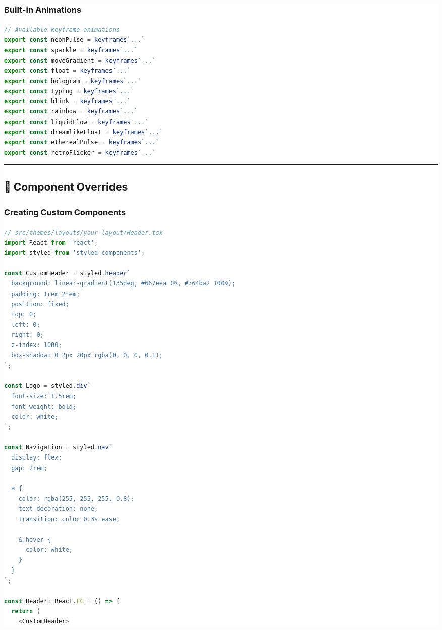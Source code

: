 ### Built-in Animations

```typescript
// Available keyframe animations
export const neonPulse = keyframes`...`
export const sparkle = keyframes`...`
export const moveGradient = keyframes`...`
export const float = keyframes`...`
export const hologram = keyframes`...`
export const typing = keyframes`...`
export const blink = keyframes`...`
export const rainbow = keyframes`...`
export const liquidFlow = keyframes`...`
export const dreamlikeFloat = keyframes`...`
export const etherealPulse = keyframes`...`
export const retroFlicker = keyframes`...`
```

---

## 🔧 Component Overrides

### Creating Custom Components

```typescript
// src/themes/layouts/your-layout/Header.tsx
import React from 'react';
import styled from 'styled-components';

const CustomHeader = styled.header`
  background: linear-gradient(135deg, #667eea 0%, #764ba2 100%);
  padding: 1rem 2rem;
  position: fixed;
  top: 0;
  left: 0;
  right: 0;
  z-index: 1000;
  box-shadow: 0 2px 20px rgba(0, 0, 0, 0.1);
`;

const Logo = styled.div`
  font-size: 1.5rem;
  font-weight: bold;
  color: white;
`;

const Navigation = styled.nav`
  display: flex;
  gap: 2rem;
  
  a {
    color: rgba(255, 255, 255, 0.8);
    text-decoration: none;
    transition: color 0.3s ease;
    
    &:hover {
      color: white;
    }
  }
`;

const Header: React.FC = () => {
  return (
    <CustomHeader>
```